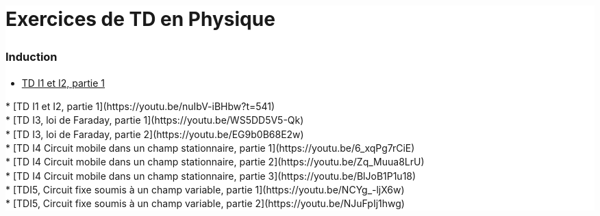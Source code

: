 # Exercices de TD en Physique



### Induction

* [TD I1 et I2, partie 1](https://youtu.be/nuIbV-iBHbw)
<div style="text-align:center">
<iframe width="560" height="315" src="https://www.youtube.com/embed/nuIbV-iBHbw" title="YouTube video player" frameborder="0" allow="accelerometer; autoplay; clipboard-write; encrypted-media; gyroscope; picture-in-picture" allowfullscreen></iframe>
</div>
* [TD I1 et I2, partie 1](https://youtu.be/nuIbV-iBHbw?t=541)
<div style="text-align:center">
<iframe width="560" height="315" src="https://www.youtube.com/embed/nuIbV-iBHbw?t=541" title="YouTube video player" frameborder="0" allow="accelerometer; autoplay; clipboard-write; encrypted-media; gyroscope; picture-in-picture" allowfullscreen></iframe>
</div>
* [TD I3, loi de Faraday, partie 1](https://youtu.be/WS5DD5V5-Qk)
<div style="text-align:center">
<iframe width="560" height="315" src="https://www.youtube.com/embed/WS5DD5V5-Qk" title="YouTube video player" frameborder="0" allow="accelerometer; autoplay; clipboard-write; encrypted-media; gyroscope; picture-in-picture" allowfullscreen></iframe>
</div>
* [TD I3, loi de Faraday, partie 2](https://youtu.be/EG9b0B68E2w)
<div style="text-align:center">
<iframe width="560" height="315" src="https://www.youtube.com/embed/EG9b0B68E2w" title="YouTube video player" frameborder="0" allow="accelerometer; autoplay; clipboard-write; encrypted-media; gyroscope; picture-in-picture" allowfullscreen></iframe>
</div>
* [TD I4 Circuit mobile dans un champ stationnaire, partie 1](https://youtu.be/6_xqPg7rCiE)
<div style="text-align:center">
<iframe width="560" height="315" src="https://www.youtube.com/embed/6_xqPg7rCiE" title="YouTube video player" frameborder="0" allow="accelerometer; autoplay; clipboard-write; encrypted-media; gyroscope; picture-in-picture" allowfullscreen></iframe>
</div>
* [TD I4 Circuit mobile dans un champ stationnaire, partie 2](https://youtu.be/Zq_Muua8LrU)
<div style="text-align:center">
<iframe width="560" height="315" src="https://www.youtube.com/embed/Zq_Muua8LrU" title="YouTube video player" frameborder="0" allow="accelerometer; autoplay; clipboard-write; encrypted-media; gyroscope; picture-in-picture" allowfullscreen></iframe>
</div>
* [TD I4 Circuit mobile dans un champ stationnaire, partie 3](https://youtu.be/BlJoB1P1u18)
<div style="text-align:center">
<iframe width="560" height="315" src="https://www.youtube.com/embed/BlJoB1P1u18" title="YouTube video player" frameborder="0" allow="accelerometer; autoplay; clipboard-write; encrypted-media; gyroscope; picture-in-picture" allowfullscreen></iframe>
</div>
* [TDI5, Circuit fixe soumis à un champ variable, partie 1](https://youtu.be/NCYg_-ljX6w)
<div style="text-align:center">
<iframe width="560" height="315" src="https://www.youtube.com/embed/NCYg_-ljX6w" title="YouTube video player" frameborder="0" allow="accelerometer; autoplay; clipboard-write; encrypted-media; gyroscope; picture-in-picture" allowfullscreen></iframe>
</div>
* [TDI5, Circuit fixe soumis à un champ variable, partie 2](https://youtu.be/NJuFpIj1hwg)
<div style="text-align:center">
<iframe width="560" height="315" src="https://www.youtube.com/embed/NJuFpIj1hwg" title="YouTube video player" frameborder="0" allow="accelerometer; autoplay; clipboard-write; encrypted-media; gyroscope; picture-in-picture" allowfullscreen></iframe>
</div>
